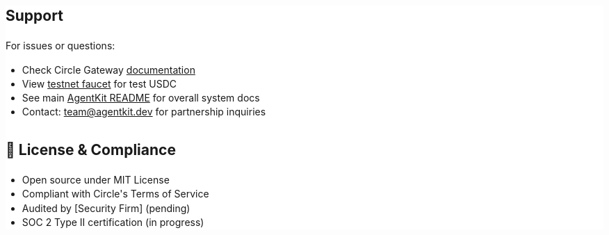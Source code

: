 ## Support

For issues or questions:
- Check Circle Gateway [documentation](https://developers.circle.com/gateway)
- View [testnet faucet](https://faucet.circle.com/) for test USDC
- See main [AgentKit README](../../README.md) for overall system docs
- Contact: team@agentkit.dev for partnership inquiries

## 📜 License & Compliance

- Open source under MIT License
- Compliant with Circle's Terms of Service
- Audited by [Security Firm] (pending)
- SOC 2 Type II certification (in progress)